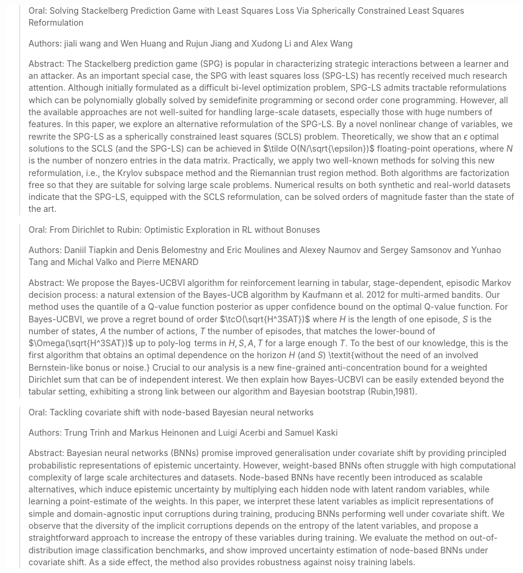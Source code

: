 
> Oral: Solving Stackelberg Prediction Game with Least Squares Loss Via Spherically Constrained Least Squares Reformulation
> 
> Authors: jiali wang and Wen Huang and Rujun Jiang and Xudong Li and Alex Wang
> 
> Abstract: The Stackelberg prediction game (SPG) is popular in characterizing strategic interactions between a learner and an attacker. As an important special case, the SPG with least squares loss (SPG-LS) has recently received much research attention. Although initially formulated as a difficult bi-level optimization problem, SPG-LS admits tractable reformulations which can be polynomially globally solved by semidefinite programming or second order cone programming. However, all the available approaches are not well-suited for handling large-scale datasets, especially those with huge numbers of features.  In this paper, we explore an alternative reformulation of the SPG-LS. By a novel nonlinear change of variables, we rewrite the SPG-LS  as a spherically constrained least squares (SCLS) problem. Theoretically, we show that an $\epsilon$ optimal solutions to the SCLS (and the SPG-LS) can be achieved in $\tilde O(N/\sqrt{\epsilon})$ floating-point operations, where $N$ is the number of nonzero entries in the data matrix. Practically, we apply two well-known methods for solving this new reformulation, i.e., the Krylov subspace method and the Riemannian trust region method. Both algorithms are factorization free so that they are suitable for solving large scale problems. Numerical results on both synthetic and real-world datasets indicate that the SPG-LS, equipped with the SCLS reformulation, can be solved orders of magnitude faster than the state of the art.

> Oral: From Dirichlet to Rubin: Optimistic Exploration in RL without Bonuses
> 
> Authors: Daniil Tiapkin and Denis Belomestny and Eric Moulines and Alexey Naumov and Sergey Samsonov and Yunhao Tang and Michal Valko and Pierre MENARD
> 
> Abstract: We propose the Bayes-UCBVI algorithm for reinforcement learning in tabular, stage-dependent, episodic Markov decision process: a natural extension of the Bayes-UCB algorithm by Kaufmann et al. 2012 for multi-armed bandits. Our method uses the quantile of a Q-value function posterior as upper confidence bound on the optimal Q-value function. For Bayes-UCBVI, we prove a regret bound of order $\tcO(\sqrt{H^3SAT})$ where $H$ is the length of one episode, $S$ is the number of states, $A$ the number of actions, $T$ the number of episodes, that matches the lower-bound of $\Omega(\sqrt{H^3SAT})$ up to poly-$\log$ terms in $H,S,A,T$ for a large enough $T$. To the best of our knowledge, this is the first algorithm that obtains an optimal dependence on the horizon $H$ (and $S$) \textit{without the need of an involved Bernstein-like bonus or noise.} Crucial to our analysis is a new fine-grained anti-concentration bound for a weighted Dirichlet sum that can be of independent interest. We then explain how Bayes-UCBVI can be easily extended beyond the tabular setting, exhibiting a strong link between our algorithm and Bayesian bootstrap (Rubin,1981).

> Oral: Tackling covariate shift with node-based Bayesian neural networks
> 
> Authors: Trung Trinh and Markus Heinonen and Luigi Acerbi and Samuel Kaski
> 
> Abstract: Bayesian neural networks (BNNs) promise improved generalisation under covariate shift by providing principled probabilistic representations of epistemic uncertainty. However, weight-based BNNs often struggle with high computational complexity of large scale architectures and datasets. Node-based BNNs have recently been introduced as scalable alternatives, which induce epistemic uncertainty by multiplying each hidden node with latent random variables, while learning a point-estimate of the weights. In this paper, we interpret these latent variables as implicit representations of simple and domain-agnostic input corruptions during training, producing BNNs performing well under covariate shift. We observe that the diversity of the implicit corruptions depends on the entropy of the latent variables, and propose a straightforward approach to increase the entropy of these variables during training. We evaluate the method on out-of-distribution image classification benchmarks, and show improved uncertainty estimation of node-based BNNs under covariate shift. As a side effect, the method also provides robustness against noisy training labels.
